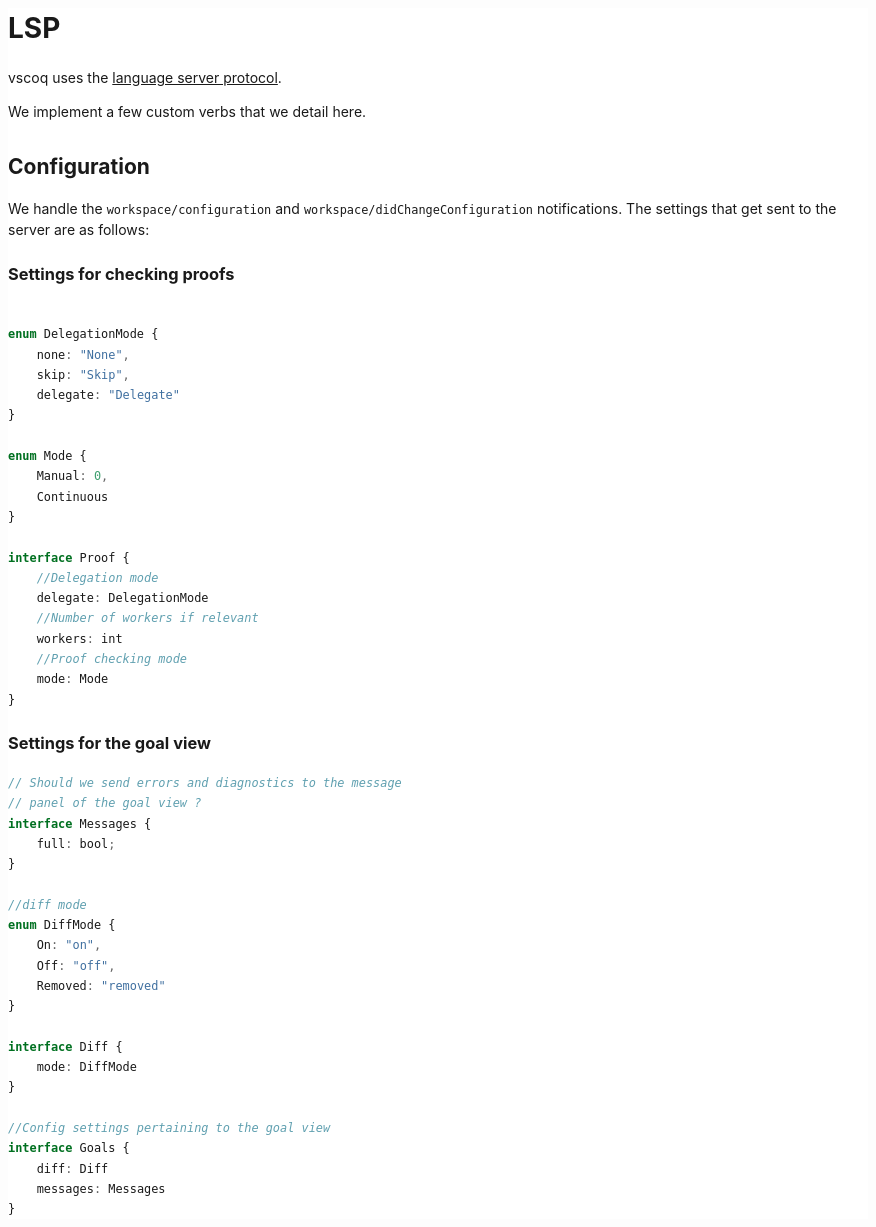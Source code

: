 # LSP

vscoq uses the [language server protocol](https://microsoft.github.io/language-server-protocol/specifications/lsp/3.17/specification/). 

We implement a few custom verbs that we detail here. 

## Configuration 

We handle the `workspace/configuration` and `workspace/didChangeConfiguration` notifications. 
The settings that get sent to the server are as follows: 

### Settings for checking proofs

```typescript

enum DelegationMode {
    none: "None", 
    skip: "Skip",
    delegate: "Delegate"
}

enum Mode {
    Manual: 0, 
    Continuous
}

interface Proof {
    //Delegation mode 
    delegate: DelegationMode
    //Number of workers if relevant
    workers: int
    //Proof checking mode 
    mode: Mode
}
```

### Settings for the goal view

```typescript
// Should we send errors and diagnostics to the message 
// panel of the goal view ?
interface Messages {
    full: bool;
}

//diff mode
enum DiffMode {
    On: "on", 
    Off: "off",
    Removed: "removed" 
}

interface Diff {
    mode: DiffMode
}

//Config settings pertaining to the goal view
interface Goals {
    diff: Diff
    messages: Messages
}
```
